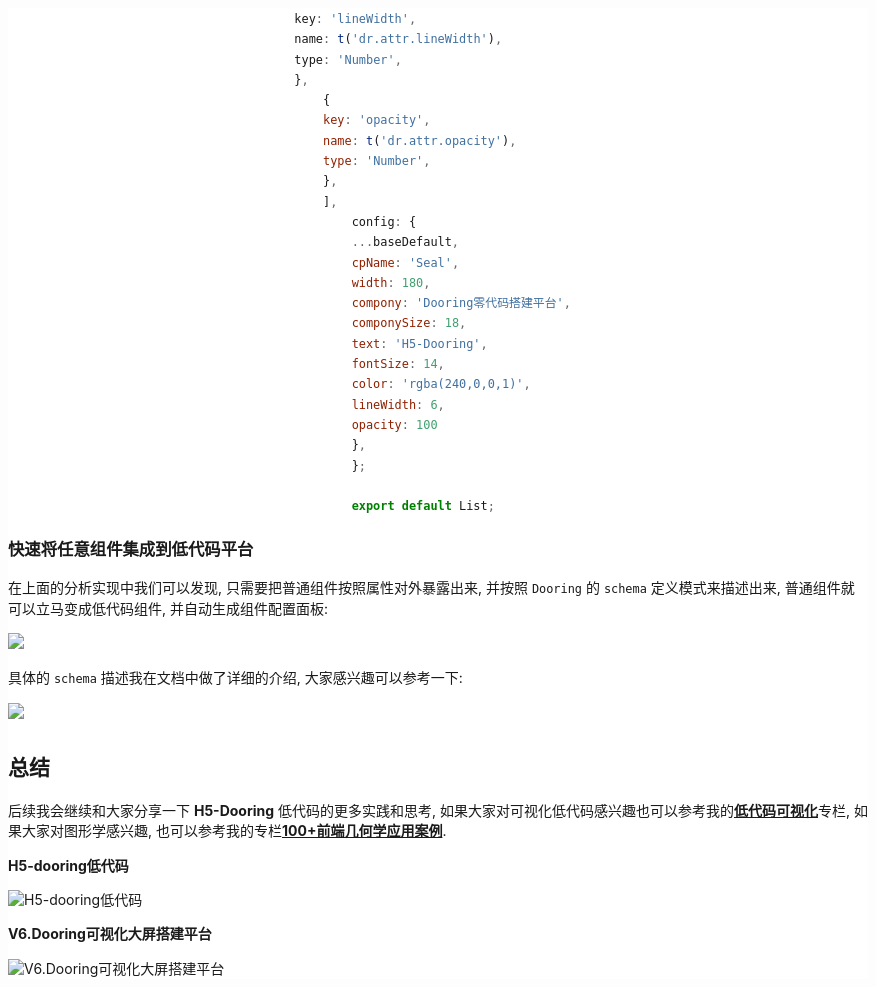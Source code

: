 ```js
                                        key: 'lineWidth',
                                        name: t('dr.attr.lineWidth'),
                                        type: 'Number',
                                        },
                                            {
                                            key: 'opacity',
                                            name: t('dr.attr.opacity'),
                                            type: 'Number',
                                            },
                                            ],
                                                config: {
                                                ...baseDefault,
                                                cpName: 'Seal',
                                                width: 180,
                                                compony: 'Dooring零代码搭建平台',
                                                componySize: 18,
                                                text: 'H5-Dooring',
                                                fontSize: 14,
                                                color: 'rgba(240,0,0,1)',
                                                lineWidth: 6,
                                                opacity: 100
                                                },
                                                };
                                                
                                                export default List;
```

### 快速将任意组件集成到低代码平台

在上面的分析实现中我们可以发现, 只需要把普通组件按照属性对外暴露出来, 并按照 `Dooring` 的 `schema` 定义模式来描述出来, 普通组件就可以立马变成低代码组件, 并自动生成组件配置面板:

![](/images/jueJin/bf857d9f25e3410.png)

具体的 `schema` 描述我在文档中做了详细的介绍, 大家感兴趣可以参考一下:

[![](/images/jueJin/ffe0324a268b400.png)](https://link.juejin.cn?target=http%3A%2F%2Fh5.dooring.cn%2Fdocz%2Fcomponents%2Fintro%2Fschema "http://h5.dooring.cn/docz/components/intro/schema")

总结
--

后续我会继续和大家分享一下 **H5-Dooring** 低代码的更多实践和思考, 如果大家对可视化低代码感兴趣也可以参考我的[**低代码可视化**](https://juejin.cn/column/6963455443528056839 "https://juejin.cn/column/6963455443528056839")专栏, 如果大家对图形学感兴趣, 也可以参考我的专栏[**100+前端几何学应用案例**](https://juejin.cn/column/7140106706628902948 "https://juejin.cn/column/7140106706628902948").

**H5-dooring低代码**

![H5-dooring低代码](/images/jueJin/0a63d3a3dddd487.png)

**V6.Dooring可视化大屏搭建平台**

![V6.Dooring可视化大屏搭建平台](/images/jueJin/7bf6c9e5113f4ca.png)